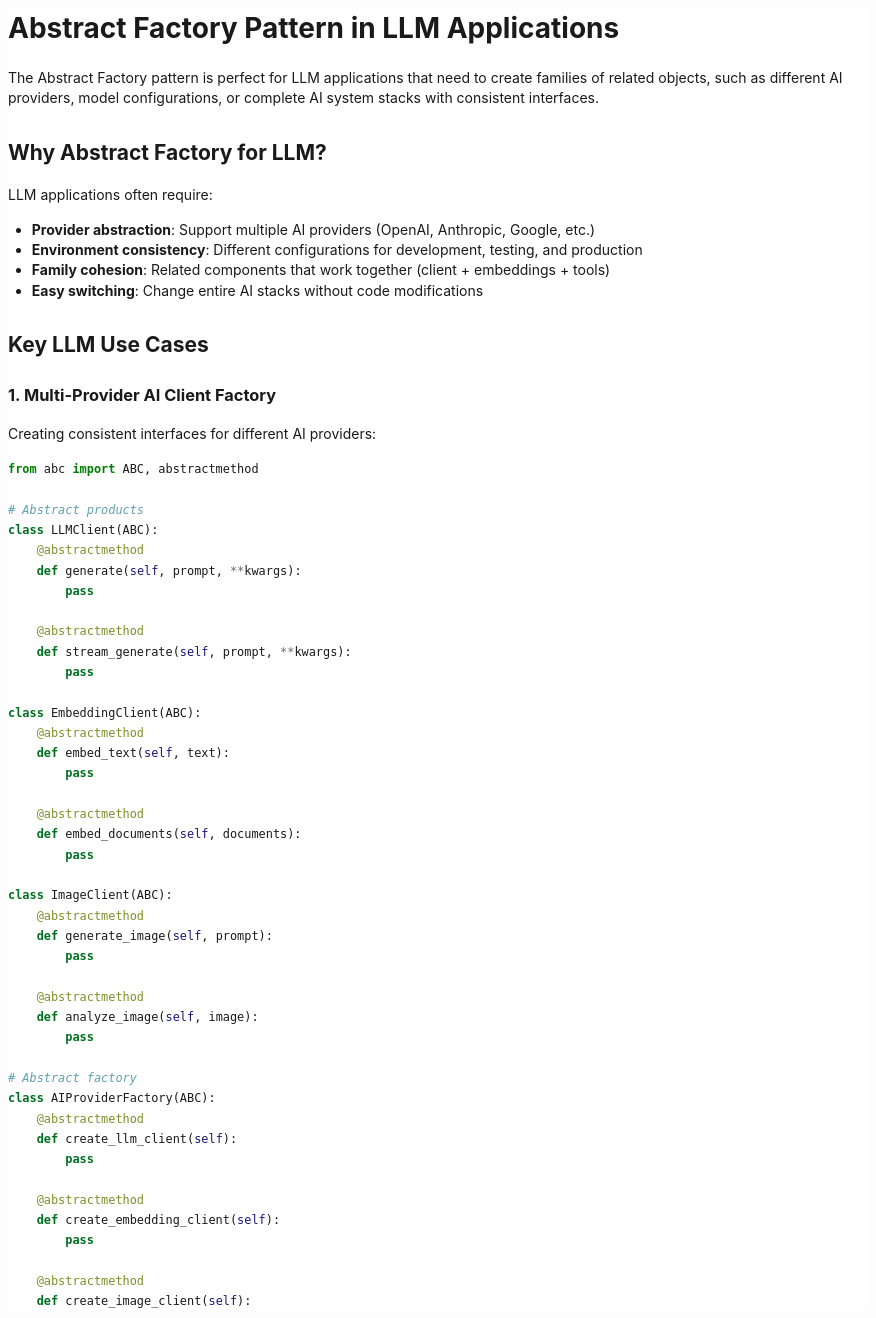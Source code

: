 # Abstract Factory Pattern in LLM Applications

The Abstract Factory pattern is perfect for LLM applications that need to create families of related objects, such as different AI providers, model configurations, or complete AI system stacks with consistent interfaces.

## Why Abstract Factory for LLM?

LLM applications often require:
- **Provider abstraction**: Support multiple AI providers (OpenAI, Anthropic, Google, etc.)
- **Environment consistency**: Different configurations for development, testing, and production
- **Family cohesion**: Related components that work together (client + embeddings + tools)
- **Easy switching**: Change entire AI stacks without code modifications

## Key LLM Use Cases

### 1. Multi-Provider AI Client Factory
Creating consistent interfaces for different AI providers:

```python
from abc import ABC, abstractmethod

# Abstract products
class LLMClient(ABC):
    @abstractmethod
    def generate(self, prompt, **kwargs):
        pass
    
    @abstractmethod
    def stream_generate(self, prompt, **kwargs):
        pass

class EmbeddingClient(ABC):
    @abstractmethod
    def embed_text(self, text):
        pass
    
    @abstractmethod
    def embed_documents(self, documents):
        pass

class ImageClient(ABC):
    @abstractmethod
    def generate_image(self, prompt):
        pass
    
    @abstractmethod
    def analyze_image(self, image):
        pass

# Abstract factory
class AIProviderFactory(ABC):
    @abstractmethod
    def create_llm_client(self):
        pass
    
    @abstractmethod
    def create_embedding_client(self):
        pass
    
    @abstractmethod
    def create_image_client(self):
```